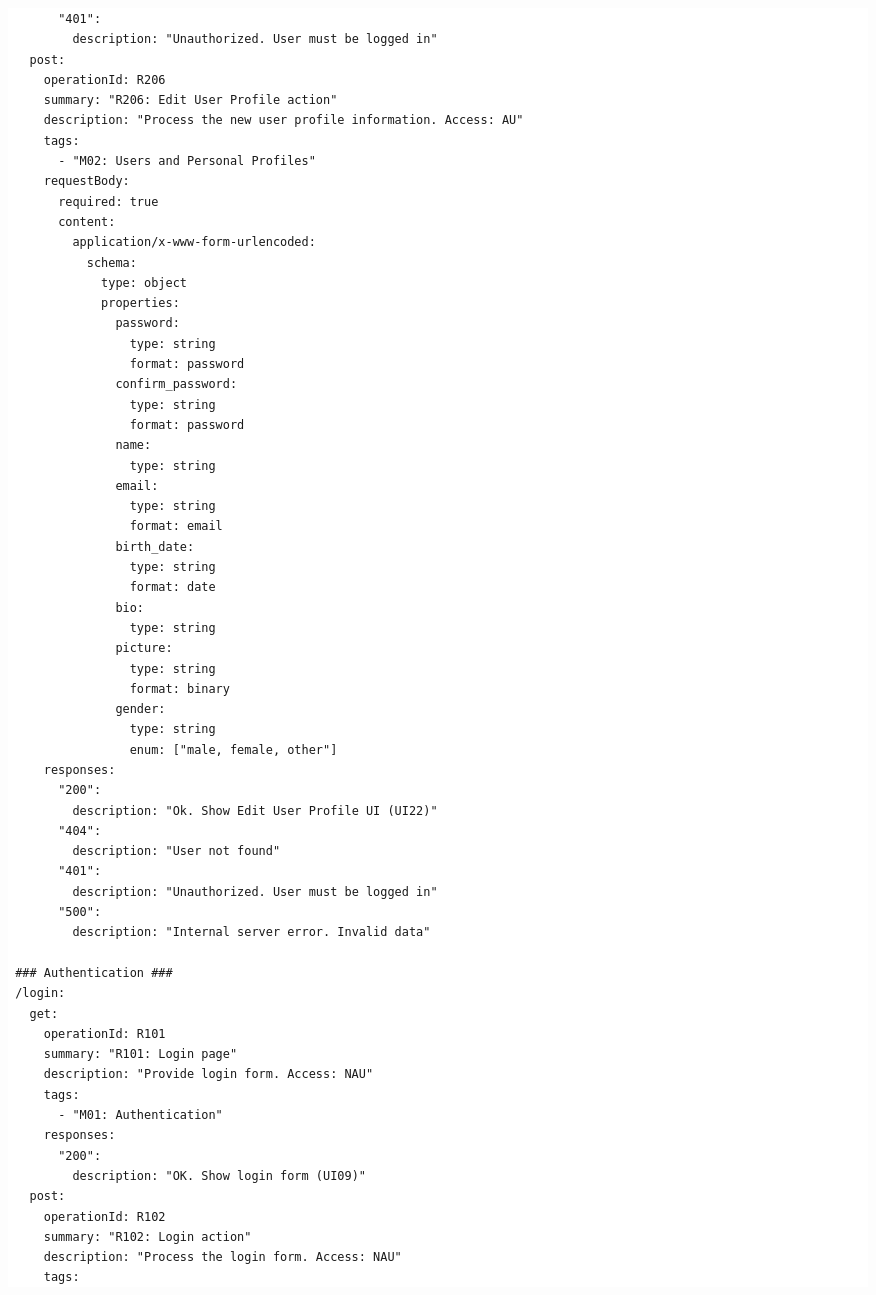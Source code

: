 ```openapi: "3.0.2"
       "401":
         description: "Unauthorized. User must be logged in"
   post:
     operationId: R206
     summary: "R206: Edit User Profile action"
     description: "Process the new user profile information. Access: AU"
     tags:
       - "M02: Users and Personal Profiles"
     requestBody:
       required: true
       content:
         application/x-www-form-urlencoded:
           schema:
             type: object
             properties:
               password:
                 type: string
                 format: password
               confirm_password:
                 type: string
                 format: password
               name:
                 type: string
               email:
                 type: string
                 format: email
               birth_date:
                 type: string
                 format: date
               bio:
                 type: string
               picture:
                 type: string
                 format: binary
               gender:
                 type: string
                 enum: ["male, female, other"]
     responses:
       "200":
         description: "Ok. Show Edit User Profile UI (UI22)"
       "404":
         description: "User not found"
       "401":
         description: "Unauthorized. User must be logged in"
       "500":
         description: "Internal server error. Invalid data"

 ### Authentication ###
 /login:
   get:
     operationId: R101
     summary: "R101: Login page"
     description: "Provide login form. Access: NAU"
     tags:
       - "M01: Authentication"
     responses:
       "200":
         description: "OK. Show login form (UI09)"
   post:
     operationId: R102
     summary: "R102: Login action"
     description: "Process the login form. Access: NAU"
     tags:
```